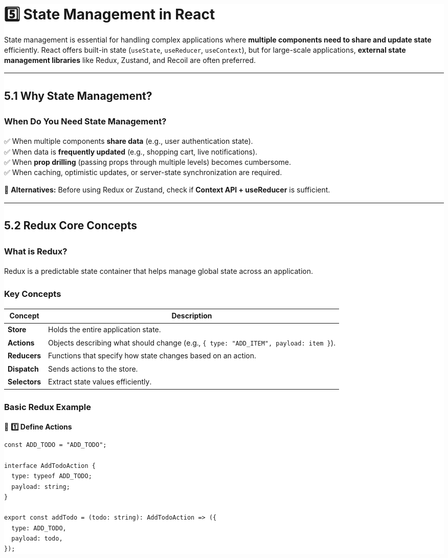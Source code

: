 # **5️⃣ State Management in React**  

State management is essential for handling complex applications where **multiple components need to share and update state** efficiently. React offers built-in state (`useState`, `useReducer`, `useContext`), but for large-scale applications, **external state management libraries** like Redux, Zustand, and Recoil are often preferred.  

---

## **5.1 Why State Management?**  

### **When Do You Need State Management?**  
✅ When multiple components **share data** (e.g., user authentication state).  
✅ When data is **frequently updated** (e.g., shopping cart, live notifications).  
✅ When **prop drilling** (passing props through multiple levels) becomes cumbersome.  
✅ When caching, optimistic updates, or server-state synchronization are required.  

📌 **Alternatives:** Before using Redux or Zustand, check if **Context API + useReducer** is sufficient.  

---

## **5.2 Redux Core Concepts**  

### **What is Redux?**  
Redux is a predictable state container that helps manage global state across an application.  

### **Key Concepts**  
| Concept | Description |
|---------|------------|
| **Store** | Holds the entire application state. |
| **Actions** | Objects describing what should change (e.g., `{ type: "ADD_ITEM", payload: item }`). |
| **Reducers** | Functions that specify how state changes based on an action. |
| **Dispatch** | Sends actions to the store. |
| **Selectors** | Extract state values efficiently. |

### **Basic Redux Example**  

🔹 **1️⃣ Define Actions**  
```tsx
const ADD_TODO = "ADD_TODO";

interface AddTodoAction {
  type: typeof ADD_TODO;
  payload: string;
}

export const addTodo = (todo: string): AddTodoAction => ({
  type: ADD_TODO,
  payload: todo,
});
```
